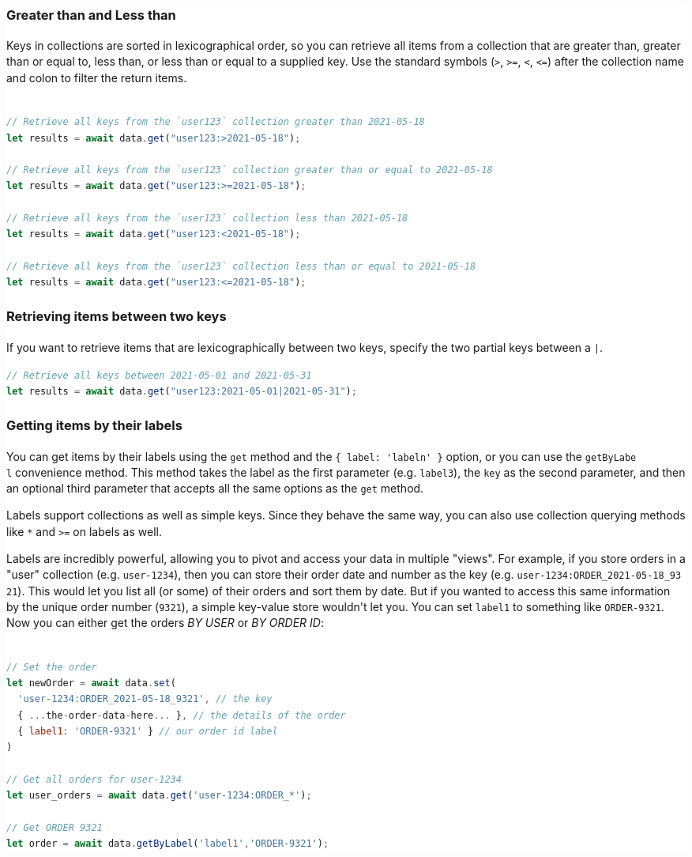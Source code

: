 ### **Greater than and Less than**

Keys in collections are sorted in lexicographical order, so you can retrieve all items from a collection that are greater than, greater than or equal to, less than, or less than or equal to a supplied key. Use the standard symbols (`>`, `>=`, `<`, `<=`) after the collection name and colon to filter the return items.

```jsx

// Retrieve all keys from the `user123` collection greater than 2021-05-18
let results = await data.get("user123:>2021-05-18");

// Retrieve all keys from the `user123` collection greater than or equal to 2021-05-18
let results = await data.get("user123:>=2021-05-18");

// Retrieve all keys from the `user123` collection less than 2021-05-18
let results = await data.get("user123:<2021-05-18");

// Retrieve all keys from the `user123` collection less than or equal to 2021-05-18
let results = await data.get("user123:<=2021-05-18");
```

### **Retrieving items between two keys**

If you want to retrieve items that are lexicographically between two keys, specify the two partial keys between a `|`.

```jsx
// Retrieve all keys between 2021-05-01 and 2021-05-31
let results = await data.get("user123:2021-05-01|2021-05-31");
```

### **Getting items by their labels**

You can get items by their labels using the `get` method and the `{ label: 'labeln' }` option, or you can use the `getByLabel` convenience method. This method takes the label as the first parameter (e.g. `label3`), the `key` as the second parameter, and then an optional third parameter that accepts all the same options as the `get` method.

Labels support collections as well as simple keys. Since they behave the same way, you can also use collection querying methods like `*` and `>=` on labels as well.

Labels are incredibly powerful, allowing you to pivot and access your data in multiple "views". For example, if you store orders in a "user" collection (e.g. `user-1234`), then you can store their order date and number as the key (e.g. `user-1234:ORDER_2021-05-18_9321`). This would let you list all (or some) of their orders and sort them by date. But if you wanted to access this same information by the unique order number (`9321`), a simple key-value store wouldn't let you. You can set `label1` to something like `ORDER-9321`. Now you can either get the orders *BY USER* or *BY ORDER ID*:

```jsx

// Set the order
let newOrder = await data.set(
  'user-1234:ORDER_2021-05-18_9321', // the key
  { ...the-order-data-here... }, // the details of the order
  { label1: 'ORDER-9321' } // our order id label
)

// Get all orders for user-1234
let user_orders = await data.get('user-1234:ORDER_*');

// Get ORDER 9321
let order = await data.getByLabel('label1','ORDER-9321');
```

